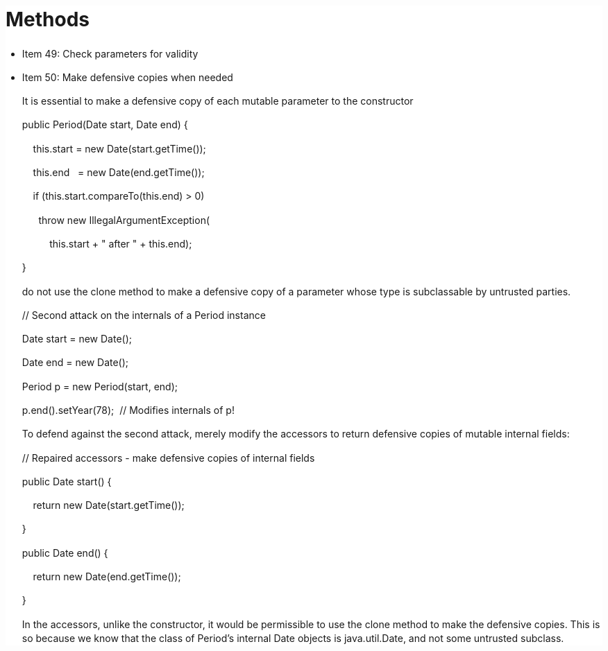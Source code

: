 # Methods 
- Item 49: Check parameters for validity
- Item 50: Make defensive copies when needed
	    
	
	It is essential to make a defensive copy of each mutable parameter to the constructor 
	
	public Period(Date start, Date end) {
	
	    this.start = new Date(start.getTime());
	
	    this.end   = new Date(end.getTime());
	
	  
	
	    if (this.start.compareTo(this.end) > 0)
	
	      throw new IllegalArgumentException(
	
	          this.start + " after " + this.end);
	
	}
	
	do not use the clone method to make a defensive copy of a parameter whose type is subclassable by untrusted parties.
	
	  
	
	// Second attack on the internals of a Period instance
	
	Date start = new Date();
	
	Date end = new Date();
	
	Period p = new Period(start, end);
	
	p.end().setYear(78);  // Modifies internals of p!
	
	  
	
	To defend against the second attack, merely modify the accessors to return defensive copies of mutable internal fields:
	
	// Repaired accessors - make defensive copies of internal fields
	
	public Date start() {
	
	    return new Date(start.getTime());
	
	}
	
	  
	
	public Date end() {
	
	    return new Date(end.getTime());
	
	}
	
	In the accessors, unlike the constructor, it would be permissible to use the clone method to make the defensive copies. This is so because we know that the class of Period’s internal Date objects is java.util.Date, and not some untrusted subclass.
	
	  
	